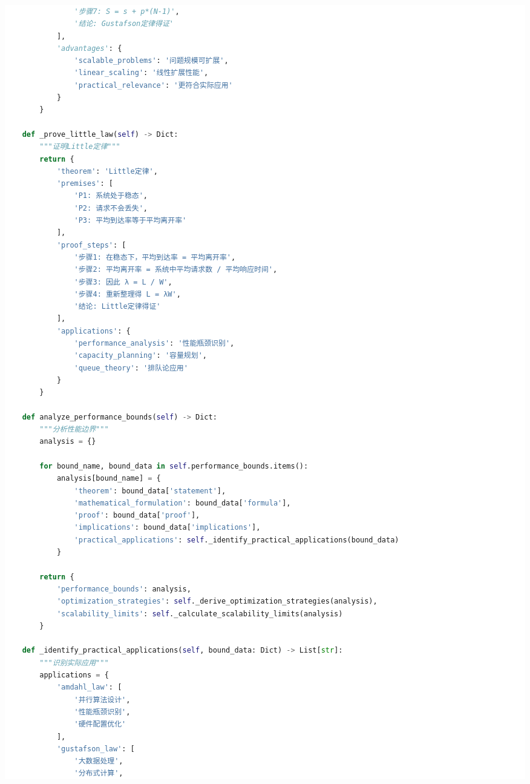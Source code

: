 ```python
                '步骤7: S = s + p*(N-1)',
                '结论: Gustafson定律得证'
            ],
            'advantages': {
                'scalable_problems': '问题规模可扩展',
                'linear_scaling': '线性扩展性能',
                'practical_relevance': '更符合实际应用'
            }
        }
    
    def _prove_little_law(self) -> Dict:
        """证明Little定律"""
        return {
            'theorem': 'Little定律',
            'premises': [
                'P1: 系统处于稳态',
                'P2: 请求不会丢失',
                'P3: 平均到达率等于平均离开率'
            ],
            'proof_steps': [
                '步骤1: 在稳态下，平均到达率 = 平均离开率',
                '步骤2: 平均离开率 = 系统中平均请求数 / 平均响应时间',
                '步骤3: 因此 λ = L / W',
                '步骤4: 重新整理得 L = λW',
                '结论: Little定律得证'
            ],
            'applications': {
                'performance_analysis': '性能瓶颈识别',
                'capacity_planning': '容量规划',
                'queue_theory': '排队论应用'
            }
        }
    
    def analyze_performance_bounds(self) -> Dict:
        """分析性能边界"""
        analysis = {}
        
        for bound_name, bound_data in self.performance_bounds.items():
            analysis[bound_name] = {
                'theorem': bound_data['statement'],
                'mathematical_formulation': bound_data['formula'],
                'proof': bound_data['proof'],
                'implications': bound_data['implications'],
                'practical_applications': self._identify_practical_applications(bound_data)
            }
        
        return {
            'performance_bounds': analysis,
            'optimization_strategies': self._derive_optimization_strategies(analysis),
            'scalability_limits': self._calculate_scalability_limits(analysis)
        }
    
    def _identify_practical_applications(self, bound_data: Dict) -> List[str]:
        """识别实际应用"""
        applications = {
            'amdahl_law': [
                '并行算法设计',
                '性能瓶颈识别',
                '硬件配置优化'
            ],
            'gustafson_law': [
                '大数据处理',
                '分布式计算',
```